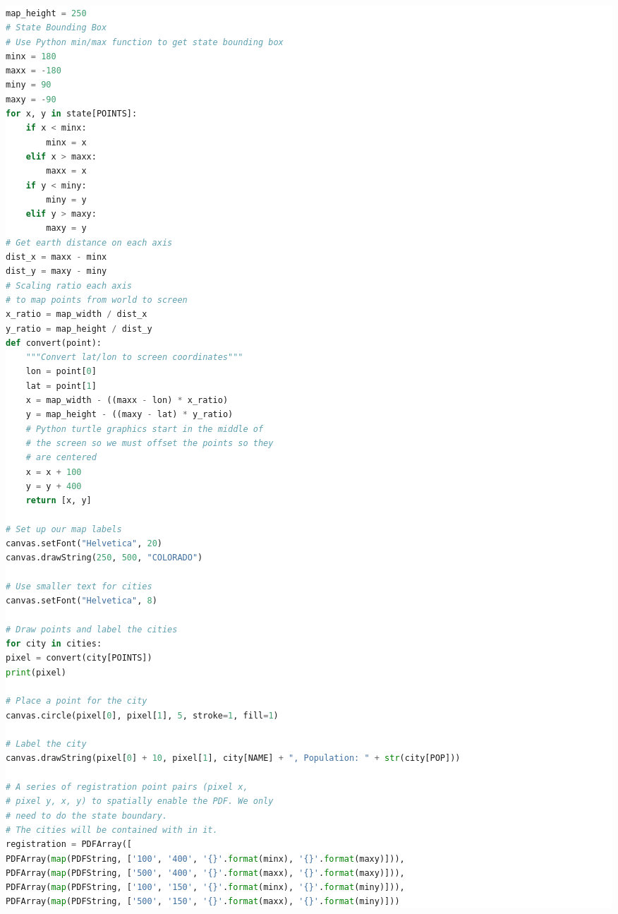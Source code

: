 ```py
map_height = 250
# State Bounding Box
# Use Python min/max function to get state bounding box
minx = 180
maxx = -180
miny = 90
maxy = -90
for x, y in state[POINTS]:
    if x < minx:
        minx = x
    elif x > maxx:
        maxx = x
    if y < miny:
        miny = y
    elif y > maxy:
        maxy = y
# Get earth distance on each axis
dist_x = maxx - minx
dist_y = maxy - miny
# Scaling ratio each axis
# to map points from world to screen
x_ratio = map_width / dist_x
y_ratio = map_height / dist_y
def convert(point):
    """Convert lat/lon to screen coordinates"""
    lon = point[0]
    lat = point[1]
    x = map_width - ((maxx - lon) * x_ratio)
    y = map_height - ((maxy - lat) * y_ratio)
    # Python turtle graphics start in the middle of   
    # the screen so we must offset the points so they     
    # are centered
    x = x + 100
    y = y + 400
    return [x, y]

# Set up our map labels
canvas.setFont("Helvetica", 20)
canvas.drawString(250, 500, "COLORADO")

# Use smaller text for cities
canvas.setFont("Helvetica", 8)

# Draw points and label the cities
for city in cities:
pixel = convert(city[POINTS])
print(pixel)

# Place a point for the city
canvas.circle(pixel[0], pixel[1], 5, stroke=1, fill=1)  

# Label the city
canvas.drawString(pixel[0] + 10, pixel[1], city[NAME] + ", Population: " + str(city[POP]))

# A series of registration point pairs (pixel x, 
# pixel y, x, y) to spatially enable the PDF. We only 
# need to do the state boundary.
# The cities will be contained with in it.
registration = PDFArray([
PDFArray(map(PDFString, ['100', '400', '{}'.format(minx), '{}'.format(maxy)])),
PDFArray(map(PDFString, ['500', '400', '{}'.format(maxx), '{}'.format(maxy)])),
PDFArray(map(PDFString, ['100', '150', '{}'.format(minx), '{}'.format(miny)])),
PDFArray(map(PDFString, ['500', '150', '{}'.format(maxx), '{}'.format(miny)]))
```